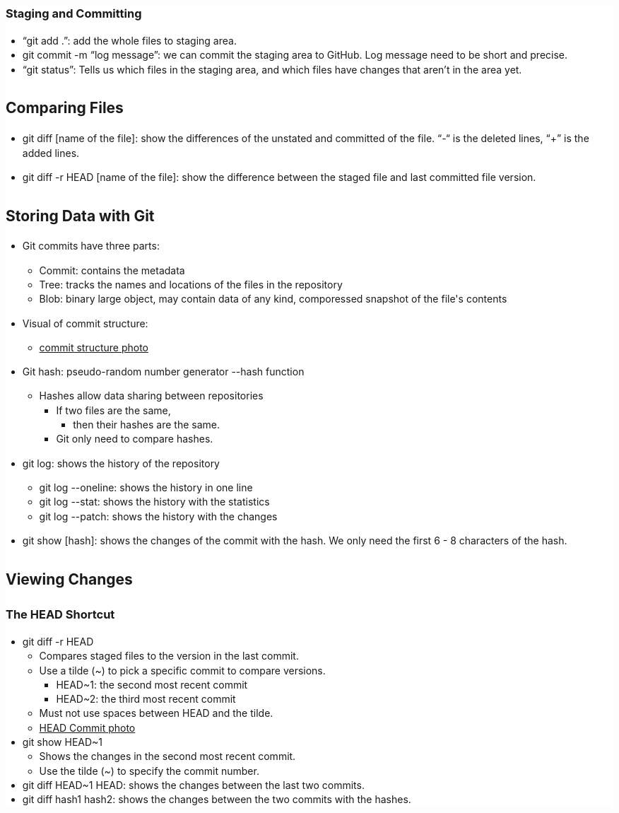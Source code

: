 ### Staging and Committing

- “git add .”: add the whole files to staging area.
- git commit -m “log message”: we can commit the staging area to GitHub. Log message need to be short and precise.
- “git status”: Tells us which files in the staging area, and which files have changes that aren’t in the area yet.

## Comparing Files

- git diff [name of the file]: show the differences of the unstated and committed of the file. “-“ is the deleted lines, “+” is the added lines.

- git diff -r HEAD [name of the file]: show the difference between the staged file and last committed file version.

## Storing Data with Git

- Git commits have three parts:
  - Commit: contains the metadata
  - Tree: tracks the names and locations of the files in the repository
  - Blob: binary large object, may contain data of any kind, comporessed snapshot of the file's contents
- Visual of commit structure:
  - [commit structure photo](visual_commit.png)

- Git hash: pseudo-random number generator --hash function
  - Hashes allow data sharing between repositories
    - If two files are the same,
      - then their hashes are the same.
    - Git only need to compare hashes.

- git log: shows the history of the repository
  - git log --oneline: shows the history in one line
  - git log --stat: shows the history with the statistics
  - git log --patch: shows the history with the changes

- git show [hash]: shows the changes of the commit with the hash. We only need the first 6 - 8 characters of the hash.

## Viewing Changes

### The HEAD Shortcut

- git diff -r HEAD
  - Compares staged files to the version in the last commit.
  - Use a tilde (~) to pick a specific commit to compare versions.
    - HEAD~1: the second most recent commit
    - HEAD~2: the third most recent commit
  - Must not use spaces between HEAD and the tilde.
  - [HEAD Commit photo](head_commit.png)
- git show HEAD~1
  - Shows the changes in the second most recent commit.
  - Use the tilde (~) to specify the commit number.
- git diff HEAD~1 HEAD: shows the changes between the last two commits.
- git diff hash1 hash2: shows the changes between the two commits with the hashes.
